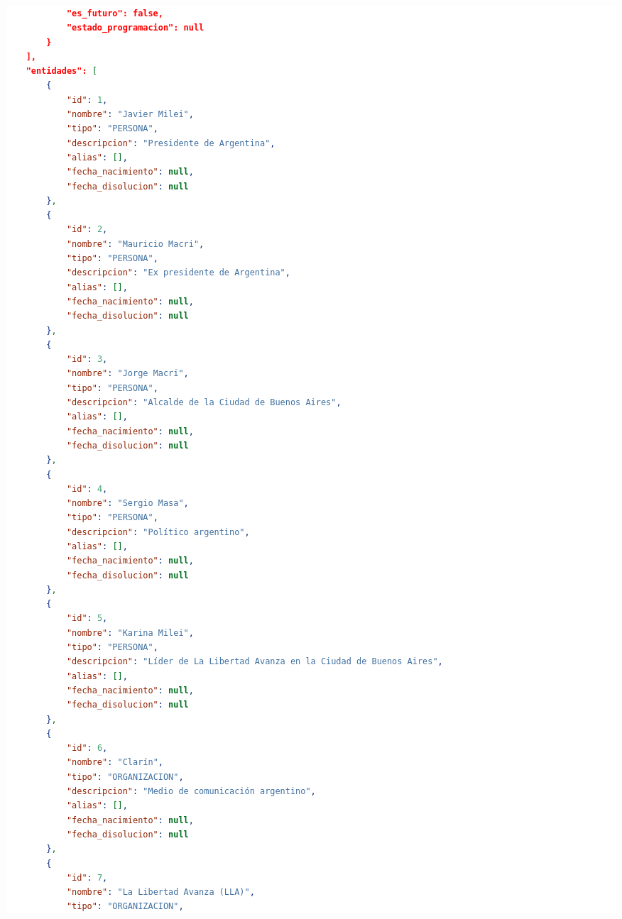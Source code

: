 ```json
            "es_futuro": false,
            "estado_programacion": null
        }
    ],
    "entidades": [
        {
            "id": 1,
            "nombre": "Javier Milei",
            "tipo": "PERSONA",
            "descripcion": "Presidente de Argentina",
            "alias": [],
            "fecha_nacimiento": null,
            "fecha_disolucion": null
        },
        {
            "id": 2,
            "nombre": "Mauricio Macri",
            "tipo": "PERSONA",
            "descripcion": "Ex presidente de Argentina",
            "alias": [],
            "fecha_nacimiento": null,
            "fecha_disolucion": null
        },
        {
            "id": 3,
            "nombre": "Jorge Macri",
            "tipo": "PERSONA",
            "descripcion": "Alcalde de la Ciudad de Buenos Aires",
            "alias": [],
            "fecha_nacimiento": null,
            "fecha_disolucion": null
        },
        {
            "id": 4,
            "nombre": "Sergio Masa",
            "tipo": "PERSONA",
            "descripcion": "Político argentino",
            "alias": [],
            "fecha_nacimiento": null,
            "fecha_disolucion": null
        },
        {
            "id": 5,
            "nombre": "Karina Milei",
            "tipo": "PERSONA",
            "descripcion": "Líder de La Libertad Avanza en la Ciudad de Buenos Aires",
            "alias": [],
            "fecha_nacimiento": null,
            "fecha_disolucion": null
        },
        {
            "id": 6,
            "nombre": "Clarín",
            "tipo": "ORGANIZACION",
            "descripcion": "Medio de comunicación argentino",
            "alias": [],
            "fecha_nacimiento": null,
            "fecha_disolucion": null
        },
        {
            "id": 7,
            "nombre": "La Libertad Avanza (LLA)",
            "tipo": "ORGANIZACION",
```